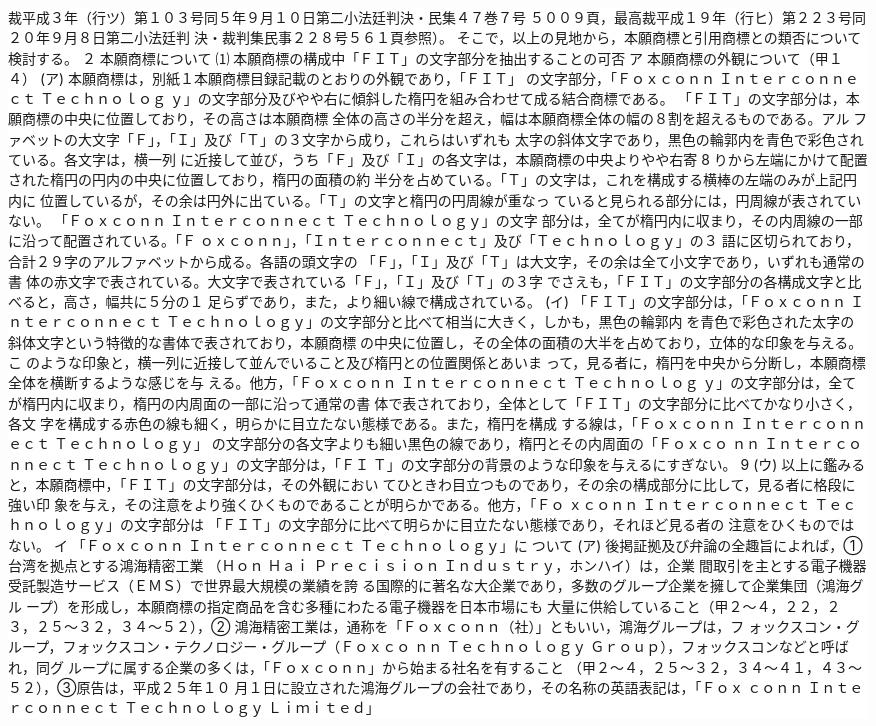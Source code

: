 裁平成３年（行ツ）第１０３号同５年９月１０日第二小法廷判決・民集４７巻７号
５００９頁，最高裁平成１９年（行ヒ）第２２３号同２０年９月８日第二小法廷判
決・裁判集民事２２８号５６１頁参照）。 
 そこで，以上の見地から，本願商標と引用商標との類否について検討する。 
 ２ 本願商標について 
 ⑴ 本願商標の構成中「ＦＩＴ」の文字部分を抽出することの可否 
 ア 本願商標の外観について（甲１４） 
  (ア) 本願商標は，別紙１本願商標目録記載のとおりの外観であり，「ＦＩＴ」
の文字部分，「Ｆｏｘｃｏｎｎ Ｉｎｔｅｒｃｏｎｎｅｃｔ Ｔｅｃｈｎｏｌｏｇ
ｙ」の文字部分及びやや右に傾斜した楕円を組み合わせて成る結合商標である。 
 「ＦＩＴ」の文字部分は，本願商標の中央に位置しており，その高さは本願商標
全体の高さの半分を超え，幅は本願商標全体の幅の８割を超えるものである。アル
ファベットの大文字「Ｆ」，「Ｉ」及び「Ｔ」の３文字から成り，これらはいずれも
太字の斜体文字であり，黒色の輪郭内を青色で彩色されている。各文字は，横一列
に近接して並び，うち「Ｆ」及び「Ｉ」の各文字は，本願商標の中央よりやや右寄
 8 
りから左端にかけて配置された楕円の円内の中央に位置しており，楕円の面積の約
半分を占めている。「Ｔ」の文字は，これを構成する横棒の左端のみが上記円内に
位置しているが，その余は円外に出ている。「Ｔ」の文字と楕円の円周線が重なっ
ていると見られる部分には，円周線が表されていない。 
 「Ｆｏｘｃｏｎｎ Ｉｎｔｅｒｃｏｎｎｅｃｔ Ｔｅｃｈｎｏｌｏｇｙ」の文字
部分は，全てが楕円内に収まり，その内周線の一部に沿って配置されている。「Ｆ
ｏｘｃｏｎｎ」，「Ｉｎｔｅｒｃｏｎｎｅｃｔ」及び「Ｔｅｃｈｎｏｌｏｇｙ」の３
語に区切られており，合計２９字のアルファベットから成る。各語の頭文字の
「Ｆ」，「Ｉ」及び「Ｔ」は大文字，その余は全て小文字であり，いずれも通常の書
体の赤文字で表されている。大文字で表されている「Ｆ」，「Ｉ」及び「Ｔ」の３字
でさえも，「ＦＩＴ」の文字部分の各構成文字と比べると，高さ，幅共に５分の１
足らずであり，また，より細い線で構成されている。 
 (イ) 「ＦＩＴ」の文字部分は，「Ｆｏｘｃｏｎｎ Ｉｎｔｅｒｃｏｎｎｅｃｔ 
Ｔｅｃｈｎｏｌｏｇｙ」の文字部分と比べて相当に大きく，しかも，黒色の輪郭内
を青色で彩色された太字の斜体文字という特徴的な書体で表されており，本願商標
の中央に位置し，その全体の面積の大半を占めており，立体的な印象を与える。こ
のような印象と，横一列に近接して並んでいること及び楕円との位置関係とあいま
って，見る者に，楕円を中央から分断し，本願商標全体を横断するような感じを与
える。他方，「Ｆｏｘｃｏｎｎ Ｉｎｔｅｒｃｏｎｎｅｃｔ Ｔｅｃｈｎｏｌｏｇ
ｙ」の文字部分は，全てが楕円内に収まり，楕円の内周面の一部に沿って通常の書
体で表されており，全体として「ＦＩＴ」の文字部分に比べてかなり小さく，各文
字を構成する赤色の線も細く，明らかに目立たない態様である。また，楕円を構成
する線は，「Ｆｏｘｃｏｎｎ Ｉｎｔｅｒｃｏｎｎｅｃｔ Ｔｅｃｈｎｏｌｏｇｙ」
の文字部分の各文字よりも細い黒色の線であり，楕円とその内周面の「Ｆｏｘｃｏ
ｎｎ Ｉｎｔｅｒｃｏｎｎｅｃｔ Ｔｅｃｈｎｏｌｏｇｙ」の文字部分は，「ＦＩ
Ｔ」の文字部分の背景のような印象を与えるにすぎない。 
 9 
 (ウ) 以上に鑑みると，本願商標中，「ＦＩＴ」の文字部分は，その外観におい
てひときわ目立つものであり，その余の構成部分に比して，見る者に格段に強い印
象を与え，その注意をより強くひくものであることが明らかである。他方，「Ｆｏ
ｘｃｏｎｎ Ｉｎｔｅｒｃｏｎｎｅｃｔ Ｔｅｃｈｎｏｌｏｇｙ」の文字部分は
「ＦＩＴ」の文字部分に比べて明らかに目立たない態様であり，それほど見る者の
注意をひくものではない。 
 イ 「Ｆｏｘｃｏｎｎ Ｉｎｔｅｒｃｏｎｎｅｃｔ Ｔｅｃｈｎｏｌｏｇｙ」に
ついて 
 (ア) 後掲証拠及び弁論の全趣旨によれば，①台湾を拠点とする鴻海精密工業
（Ｈｏｎ Ｈａｉ Ｐｒｅｃｉｓｉｏｎ Ｉｎｄｕｓｔｒｙ，ホンハイ）は，企業
間取引を主とする電子機器受託製造サービス（ＥＭＳ）で世界最大規模の業績を誇
る国際的に著名な大企業であり，多数のグループ企業を擁して企業集団（鴻海グル
ープ）を形成し，本願商標の指定商品を含む多種にわたる電子機器を日本市場にも
大量に供給していること（甲２～４，２２，２３，２５～３２，３４～５２），②
鴻海精密工業は，通称を「Ｆｏｘｃｏｎｎ（社）」ともいい，鴻海グループは，フ
ォックスコン・グループ，フォックスコン・テクノロジー・グループ（Ｆｏｘｃｏ
ｎｎ Ｔｅｃｈｎｏｌｏｇｙ Ｇｒｏｕｐ），フォックスコンなどと呼ばれ，同グ
ループに属する企業の多くは，「Ｆｏｘｃｏｎｎ」から始まる社名を有すること
（甲２～４，２５～３２，３４～４１，４３～５２），③原告は，平成２５年１０
月１日に設立された鴻海グループの会社であり，その名称の英語表記は，「Ｆｏｘ
ｃｏｎｎ Ｉｎｔｅｒｃｏｎｎｅｃｔ Ｔｅｃｈｎｏｌｏｇｙ Ｌｉｍｉｔｅｄ」